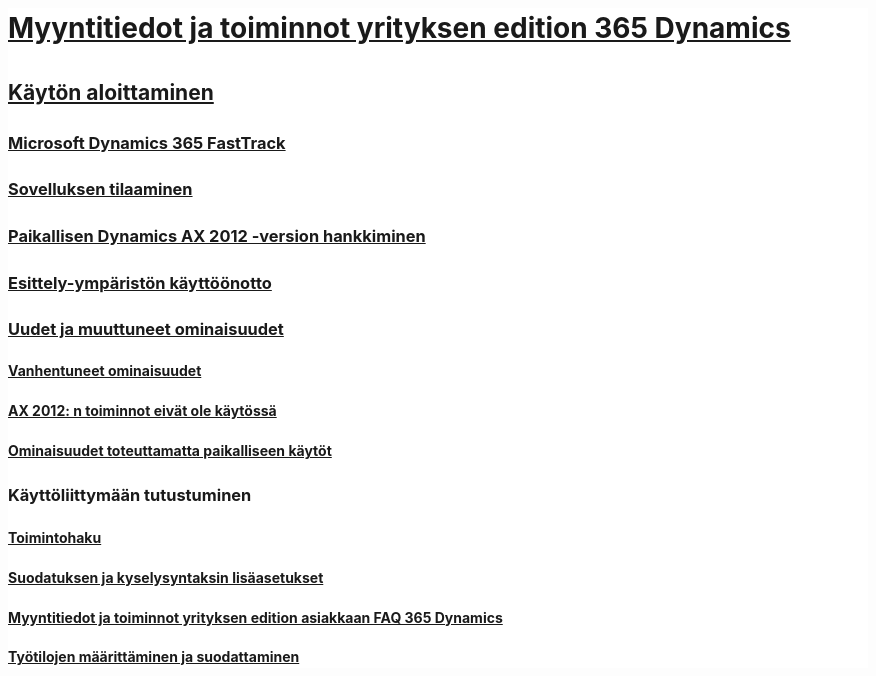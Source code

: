 # [Myyntitiedot ja toiminnot yrityksen edition 365 Dynamics](/dynamics365/unified-operations/fin-and-ops/index?toc=/dynamics365/unified-operations/retail/toc.json)

## [Käytön aloittaminen](/dynamics365/unified-operations/fin-and-ops/get-started/onboarding-home?toc=/dynamics365/unified-operations/retail/toc.json)
### [Microsoft Dynamics 365 FastTrack](/dynamics365/unified-operations/fin-and-ops/get-started/fasttrack-dynamics-365-overview?toc=/dynamics365/unified-operations/retail/toc.json)
### [Sovelluksen tilaaminen](/dynamics365/unified-operations/dev-itpro/dev-tools/sign-up-preview-subscription?toc=/dynamics365/unified-operations/retail/toc.json)
### [Paikallisen Dynamics AX 2012 -version hankkiminen](/dynamics365/unified-operations/dev-itpro/deployment/csp-download-customersource?toc=/dynamics365/unified-operations/retail/toc.json)
### [Esittely-ympäristön käyttöönotto](/dynamics365/unified-operations/dev-itpro/deployment/deploy-demo-environment?toc=/dynamics365/unified-operations/retail/toc.json)
### [Uudet ja muuttuneet ominaisuudet](/dynamics365/unified-operations/dev-itpro/get-started/whats-new-changed?toc=/dynamics365/unified-operations/retail/toc.json)
#### [Vanhentuneet ominaisuudet](/dynamics365/unified-operations/dev-itpro/migration-upgrade/deprecated-features?toc=/dynamics365/unified-operations/retail/toc.json)
#### [AX 2012: n toiminnot eivät ole käytössä](/dynamics365/unified-operations/dev-itpro/get-started/ax-2012-features-not-implemented-but-not-deprecated?toc=/dynamics365/unified-operations/retail/toc.json)
#### [Ominaisuudet toteuttamatta paikalliseen käytöt](/dynamics365/unified-operations/dev-itpro/get-started/features-not-implemented-on-prem?toc=/dynamics365/unified-operations/retail/toc.json)

### Käyttöliittymään tutustuminen
#### [Toimintohaku](/dynamics365/unified-operations/fin-and-ops/get-started/action-search?toc=/dynamics365/unified-operations/retail/toc.json)
#### [Suodatuksen ja kyselysyntaksin lisäasetukset](/dynamics365/unified-operations/fin-and-ops/get-started/advanced-filtering-query-options?toc=/dynamics365/unified-operations/retail/toc.json)
#### [Myyntitiedot ja toiminnot yrityksen edition asiakkaan FAQ 365 Dynamics](/dynamics365/unified-operations/fin-and-ops/get-started/client-faq?toc=/dynamics365/unified-operations/retail/toc.json)
#### [Työtilojen määrittäminen ja suodattaminen](/dynamics365/unified-operations/fin-and-ops/get-started/configure-filter-workspaces?toc=/dynamics365/unified-operations/retail/toc.json)